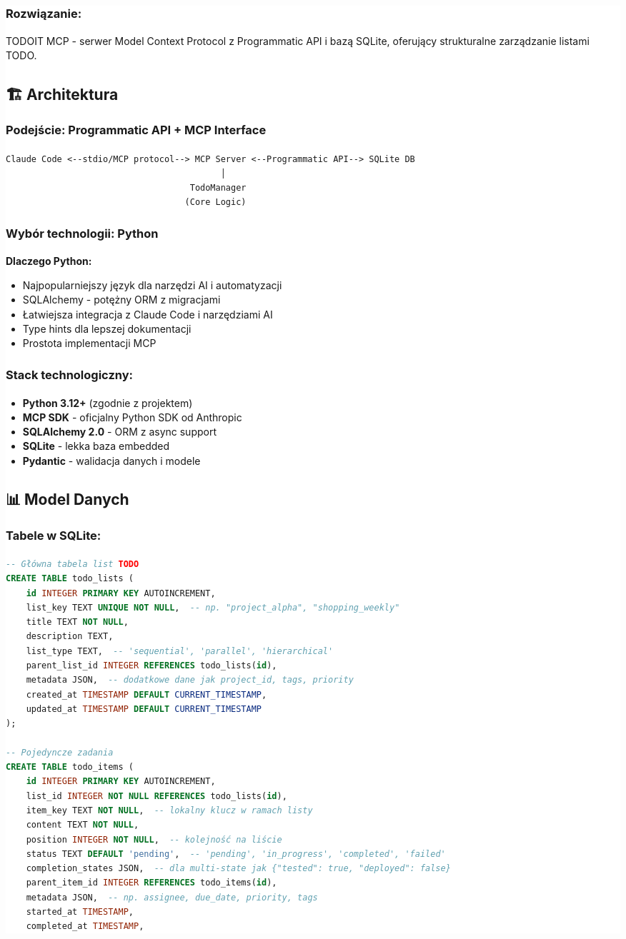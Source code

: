 ### Rozwiązanie:
TODOIT MCP - serwer Model Context Protocol z Programmatic API i bazą SQLite, oferujący strukturalne zarządzanie listami TODO.

## 🏗️ Architektura

### Podejście: **Programmatic API + MCP Interface**

```
Claude Code <--stdio/MCP protocol--> MCP Server <--Programmatic API--> SQLite DB
                                          │
                                    TodoManager
                                   (Core Logic)
```

### Wybór technologii: **Python** 

**Dlaczego Python:**
- Najpopularniejszy język dla narzędzi AI i automatyzacji
- SQLAlchemy - potężny ORM z migracjami
- Łatwiejsza integracja z Claude Code i narzędziami AI
- Type hints dla lepszej dokumentacji
- Prostota implementacji MCP

### Stack technologiczny:
- **Python 3.12+** (zgodnie z projektem)
- **MCP SDK** - oficjalny Python SDK od Anthropic
- **SQLAlchemy 2.0** - ORM z async support
- **SQLite** - lekka baza embedded
- **Pydantic** - walidacja danych i modele

## 📊 Model Danych

### Tabele w SQLite:

```sql
-- Główna tabela list TODO
CREATE TABLE todo_lists (
    id INTEGER PRIMARY KEY AUTOINCREMENT,
    list_key TEXT UNIQUE NOT NULL,  -- np. "project_alpha", "shopping_weekly"
    title TEXT NOT NULL,
    description TEXT,
    list_type TEXT,  -- 'sequential', 'parallel', 'hierarchical'
    parent_list_id INTEGER REFERENCES todo_lists(id),
    metadata JSON,  -- dodatkowe dane jak project_id, tags, priority
    created_at TIMESTAMP DEFAULT CURRENT_TIMESTAMP,
    updated_at TIMESTAMP DEFAULT CURRENT_TIMESTAMP
);

-- Pojedyncze zadania
CREATE TABLE todo_items (
    id INTEGER PRIMARY KEY AUTOINCREMENT,
    list_id INTEGER NOT NULL REFERENCES todo_lists(id),
    item_key TEXT NOT NULL,  -- lokalny klucz w ramach listy
    content TEXT NOT NULL,
    position INTEGER NOT NULL,  -- kolejność na liście
    status TEXT DEFAULT 'pending',  -- 'pending', 'in_progress', 'completed', 'failed'
    completion_states JSON,  -- dla multi-state jak {"tested": true, "deployed": false}
    parent_item_id INTEGER REFERENCES todo_items(id),
    metadata JSON,  -- np. assignee, due_date, priority, tags
    started_at TIMESTAMP,
    completed_at TIMESTAMP,
```